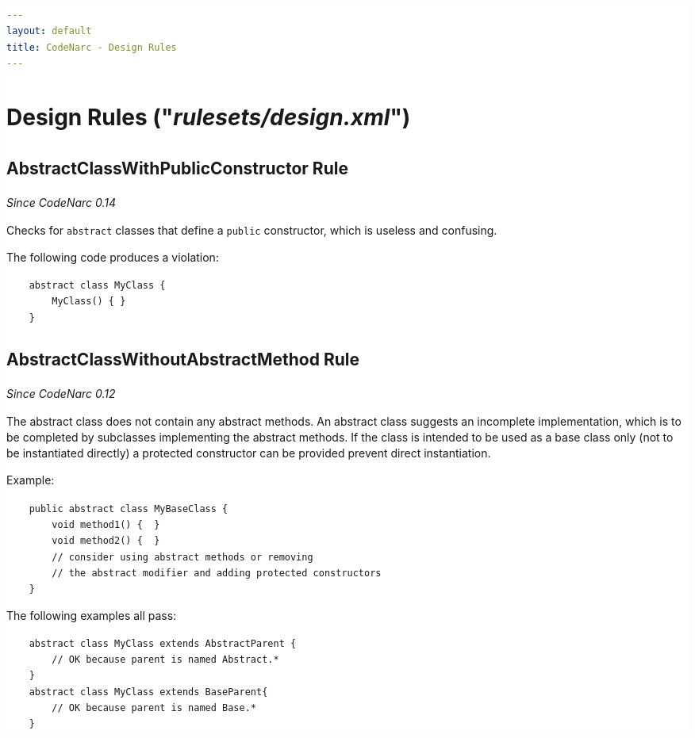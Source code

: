 ```yaml
---
layout: default
title: CodeNarc - Design Rules
---  
```


# Design Rules  ("*rulesets/design.xml*")



## AbstractClassWithPublicConstructor Rule

*Since CodeNarc 0.14*

Checks for `abstract` classes that define a `public` constructor, which is useless and confusing.

The following code produces a violation:

```
    abstract class MyClass {
        MyClass() { }
    }
```


## AbstractClassWithoutAbstractMethod Rule

*Since CodeNarc 0.12*

The abstract class does not contain any abstract methods. An abstract class suggests an incomplete implementation,
which is to be completed by subclasses implementing the abstract methods. If the class is intended to be used as a
base class only (not to be instantiated directly) a protected constructor can be provided prevent direct instantiation.

Example:

```
    public abstract class MyBaseClass {
        void method1() {  }
        void method2() {  }
        // consider using abstract methods or removing
        // the abstract modifier and adding protected constructors
    }
```

The following examples all pass:

```
    abstract class MyClass extends AbstractParent {
        // OK because parent is named Abstract.*
    }
    abstract class MyClass extends BaseParent{
        // OK because parent is named Base.*
    }
```
